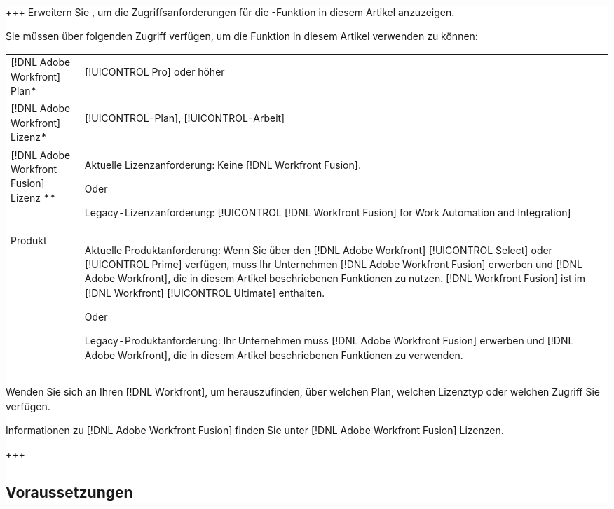 +++ Erweitern Sie , um die Zugriffsanforderungen für die -Funktion in diesem Artikel anzuzeigen.

Sie müssen über folgenden Zugriff verfügen, um die Funktion in diesem Artikel verwenden zu können:

<table>
  <col/>
  <col/>
  <tbody>
    <tr>
      <td role="rowheader">[!DNL Adobe Workfront] Plan*</td>
      <td>
        <p>[!UICONTROL Pro] oder höher</p>
      </td>
    </tr>
    <tr>
      <td role="rowheader">[!DNL Adobe Workfront] Lizenz*</td>
      <td>
        <p>[!UICONTROL-Plan], [!UICONTROL-Arbeit]</p>
      </td>
    </tr>
    <tr>
      <td role="rowheader">[!DNL Adobe Workfront Fusion] Lizenz **</td>
      <td>
   <p>Aktuelle Lizenzanforderung: Keine [!DNL Workfront Fusion].</p>
   <p>Oder</p>
   <p>Legacy-Lizenzanforderung: [!UICONTROL [!DNL Workfront Fusion] for Work Automation and Integration] </p>
   </td>
    </tr>
    <tr>
      <td role="rowheader">Produkt</td>
      <td>
   <p>Aktuelle Produktanforderung: Wenn Sie über den [!DNL Adobe Workfront] [!UICONTROL Select] oder [!UICONTROL Prime] verfügen, muss Ihr Unternehmen [!DNL Adobe Workfront Fusion] erwerben und [!DNL Adobe Workfront], die in diesem Artikel beschriebenen Funktionen zu nutzen. [!DNL Workfront Fusion] ist im [!DNL Workfront] [!UICONTROL Ultimate] enthalten.</p>
   <p>Oder</p>
   <p>Legacy-Produktanforderung: Ihr Unternehmen muss [!DNL Adobe Workfront Fusion] erwerben und [!DNL Adobe Workfront], die in diesem Artikel beschriebenen Funktionen zu verwenden.</p>
   </td>
    </tr>
  </tbody>
</table>


Wenden Sie sich an Ihren [!DNL Workfront], um herauszufinden, über welchen Plan, welchen Lizenztyp oder welchen Zugriff Sie verfügen.

Informationen zu [!DNL Adobe Workfront Fusion] finden Sie unter [[!DNL Adobe Workfront Fusion] Lizenzen](../../workfront-fusion/get-started/license-automation-vs-integration.md).

+++

## Voraussetzungen
